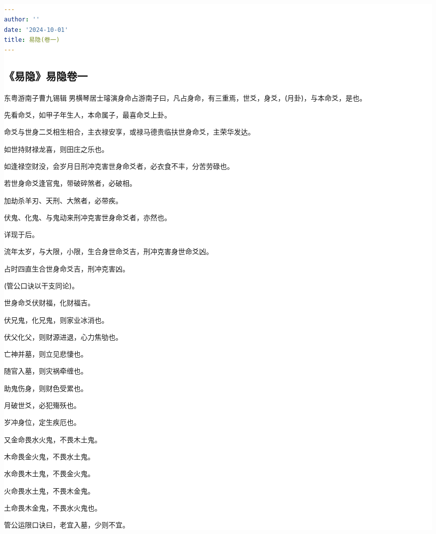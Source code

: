 ```yaml
---
author: ''
date: '2024-10-01'
title: 易隐(卷一)
---
```


## 《易隐》易隐卷一

东粤游南子曹九锡辑 男横琴居士璿演身命占游南子曰，凡占身命，有三重焉，世爻，身爻，(月卦)，与本命爻，是也。

先看命爻，如甲子年生人，本命属子，最喜命爻上卦。

命爻与世身二爻相生相合，主衣禄安享，或禄马德贵临扶世身命爻，主荣华发达。

如世持财禄龙喜，则田庄之乐也。

如逢禄空财没，会岁月日刑冲克害世身命爻者，必衣食不丰，分苦劳碌也。

若世身命爻逢官鬼，带破碎煞者，必破相。

加劫杀羊刃、天刑、大煞者，必带疾。

伏鬼、化鬼、与鬼动来刑冲克害世身命爻者，亦然也。

详现于后。

流年太岁，与大限，小限，生合身世命爻吉，刑冲克害身世命爻凶。

占时四直生合世身命爻吉，刑冲克害凶。

(管公口诀以干支同论)。

世身命爻伏财福，化财福吉。

伏兄鬼，化兄鬼，则家业冰消也。

伏父化父，则财源进退，心力焦劬也。

亡神并墓，则立见悲悽也。

随官入墓，则灾祸牵缠也。

助鬼伤身，则财色受累也。

月破世爻，必犯殤殀也。

岁冲身位，定生疾厄也。

又金命畏水火鬼，不畏木土鬼。

木命畏金火鬼，不畏水土鬼。

水命畏木土鬼，不畏金火鬼。

火命畏水土鬼，不畏木金鬼。

土命畏木金鬼，不畏水火鬼也。

管公运限口诀曰，老宜入墓，少则不宜。
